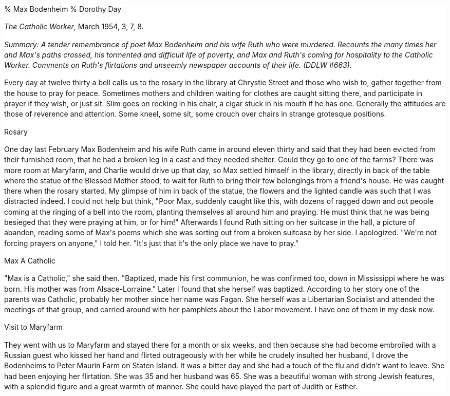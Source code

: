 % Max Bodenheim
% Dorothy Day

*The Catholic Worker*, March 1954, 3, 7, 8.

*Summary: A tender remembrance of poet Max Bodenheim and his wife Ruth
who were murdered. Recounts the many times her and Max's paths crossed,
his tormented and difficult life of poverty, and Max and Ruth's coming
for hospitality to the Catholic Worker. Comments on Ruth's flirtations
and unseemly newspaper accounts of their life. (DDLW \#663).*

Every day at twelve thirty a bell calls us to the rosary in the library
at Chrystie Street and those who wish to, gather together from the house
to pray for peace. Sometimes mothers and children waiting for clothes
are caught sitting there, and participate in prayer if they wish, or
just sit. Slim goes on rocking in his chair, a cigar stuck in his mouth
if he has one. Generally the attitudes are those of reverence and
attention. Some kneel, some sit, some crouch over chairs in strange
grotesque positions.

Rosary

One day last February Max Bodenheim and his wife Ruth came in around
eleven thirty and said that they had been evicted from their furnished
room, that he had a broken leg in a cast and they needed shelter. Could
they go to one of the farms? There was more room at Maryfarm, and
Charlie would drive up that day, so Max settled himself in the library,
directly in back of the table where the statue of the Blessed Mother
stood, to wait for Ruth to bring their few belongings from a friend's
house. He was caught there when the rosary started. My glimpse of him in
back of the statue, the flowers and the lighted candle was such that I
was distracted indeed. I could not help but think, "Poor Max, suddenly
caught like this, with dozens of ragged down and out people coming at
the ringing of a bell into the room, planting themselves all around him
and praying. He must think that he was being besieged that they were
praying at him, or for him!" Afterwards I found Ruth sitting on her
suitcase in the hall, a picture of abandon, reading some of Max's poems
which she was sorting out from a broken suitcase by her side. I
apologized. "We're not forcing prayers on anyone," I told her. "It's
just that it's the only place we have to pray."

Max A Catholic

"Max is a Catholic," she said then. "Baptized, made his first communion,
he was confirmed too, down in Mississippi where he was born. His mother
was from Alsace-Lorraine." Later I found that she herself was baptized.
According to her story one of the parents was Catholic, probably her
mother since her name was Fagan. She herself was a Libertarian Socialist
and attended the meetings of that group, and carried around with her
pamphlets about the Labor movement. I have one of them in my desk now.

Visit to Maryfarm

They went with us to Maryfarm and stayed there for a month or six weeks,
and then because she had become embroiled with a Russian guest who
kissed her hand and flirted outrageously with her while he crudely
insulted her husband, I drove the Bodenheims to Peter Maurin Farm on
Staten Island. It was a bitter day and she had a touch of the flu and
didn't want to leave. She had been enjoying her flirtation. She was 35
and her husband was 65. She was a beautiful woman with strong Jewish
features, with a splendid figure and a great warmth of manner. She could
have played the part of Judith or Esther.
